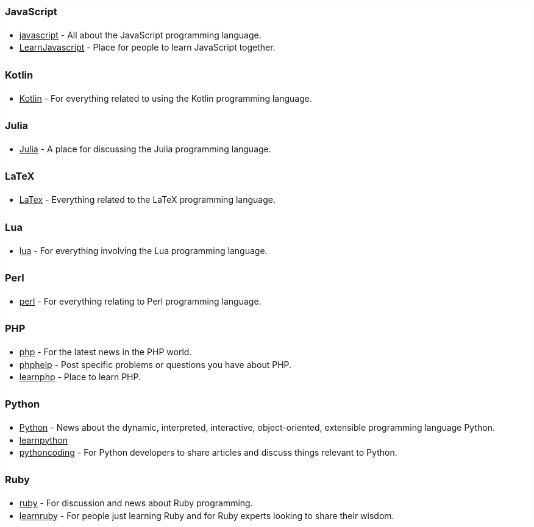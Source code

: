 
### JavaScript

* [javascript](https://www.reddit.com/r/javascript/) - All about the JavaScript programming language.
* [LearnJavascript](https://www.reddit.com/r/LearnJavascript) - Place for people to learn JavaScript together.


### Kotlin

* [Kotlin](https://www.reddit.com/r/kotlin/) - For everything related to using the Kotlin programming language.


### Julia

* [Julia](https://www.reddit.com/r/Julia/) - A place for discussing the Julia programming language.


### LaTeX

* [LaTex](https://www.reddit.com/r/LaTeX/) - Everything related to the LaTeX programming language.


### Lua

* [lua](https://www.reddit.com/r/lua/) - For everything involving the Lua programming language.


### Perl

* [perl](https://www.reddit.com/r/perl) - For everything relating to Perl programming language.


### PHP

* [php](https://www.reddit.com/r/php) - For the latest news in the PHP world.
* [phphelp](https://www.reddit.com/r/phphelp) - Post specific problems or questions you have about PHP.
* [learnphp](https://www.reddit.com/r/learnphp/) - Place to learn PHP.


### Python

* [Python](https://www.reddit.com/r/Python/) - News about the dynamic, interpreted, interactive, object-oriented, extensible programming language Python.
* [learnpython](https://www.reddit.com/r/learnpython)
* [pythoncoding](https://www.reddit.com/r/pythoncoding) - For Python developers to share articles and discuss things relevant to Python.


### Ruby

* [ruby](https://www.reddit.com/r/ruby) - For discussion and news about Ruby programming.
* [learnruby](https://www.reddit.com/r/learnruby/) - For people just learning Ruby and for Ruby experts looking to share their wisdom.
